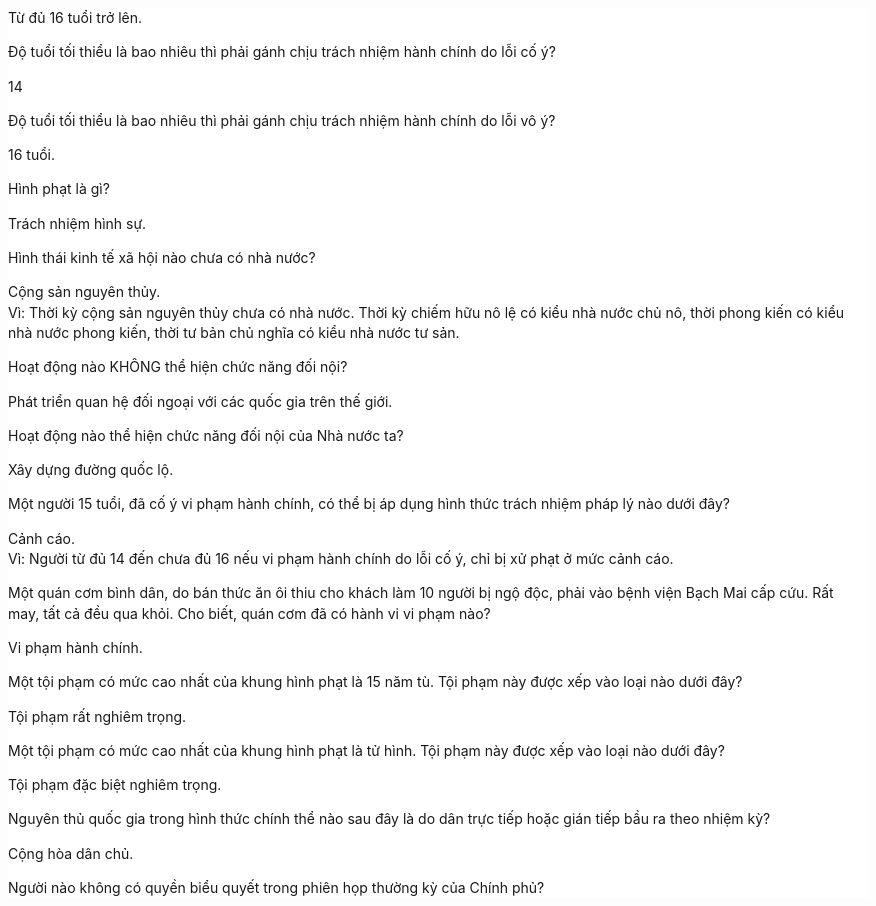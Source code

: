 Từ đủ 16 tuổi trở lên.

Độ tuổi tối thiểu là bao nhiêu thì phải gánh chịu trách nhiệm hành chính
do lỗi cố ý?

14

Độ tuổi tối thiểu là bao nhiêu thì phải gánh chịu trách nhiệm hành chính
do lỗi vô ý?

16 tuổi.

Hình phạt là gì?

Trách nhiệm hình sự.

Hình thái kinh tế xã hội nào chưa có nhà nước?

Cộng sản nguyên thủy.\
Vì: Thời kỳ cộng sản nguyên thủy chưa có nhà nước. Thời kỳ chiếm hữu nô
lệ có kiểu nhà nước chủ nô, thời phong kiến có kiểu nhà nước phong kiến,
thời tư bản chủ nghĩa có kiểu nhà nước tư sản.

Hoạt động nào KHÔNG thể hiện chức năng đối nội?

Phát triển quan hệ đối ngoại với các quốc gia trên thế giới.

Hoạt động nào thể hiện chức năng đối nội của Nhà nước ta?

Xây dựng đường quốc lộ.

Một người 15 tuổi, đã cố ý vi phạm hành chính, có thể bị áp dụng hình
thức trách nhiệm pháp lý nào dưới đây?

Cảnh cáo.\
Vì: Người từ đủ 14 đến chưa đủ 16 nếu vi phạm hành chính do lỗi cố ý,
chỉ bị xử phạt ở mức cảnh cáo.

Một quán cơm bình dân, do bán thức ăn ôi thiu cho khách làm 10 người bị
ngộ độc, phải vào bệnh viện Bạch Mai cấp cứu. Rất may, tất cả đều qua
khỏi. Cho biết, quán cơm đã có hành vi vi phạm nào?

Vi phạm hành chính.

Một tội phạm có mức cao nhất của khung hình phạt là 15 năm tù. Tội phạm
này được xếp vào loại nào dưới đây?

Tội phạm rất nghiêm trọng.

Một tội phạm có mức cao nhất của khung hình phạt là tử hình. Tội phạm
này được xếp vào loại nào dưới đây?

Tội phạm đặc biệt nghiêm trọng.

Nguyên thủ quốc gia trong hình thức chính thể nào sau đây là do dân trực
tiếp hoặc gián tiếp bầu ra theo nhiệm kỳ?

Cộng hòa dân chủ.

Người nào không có quyền biểu quyết trong phiên họp thường kỳ của Chính
phủ?

